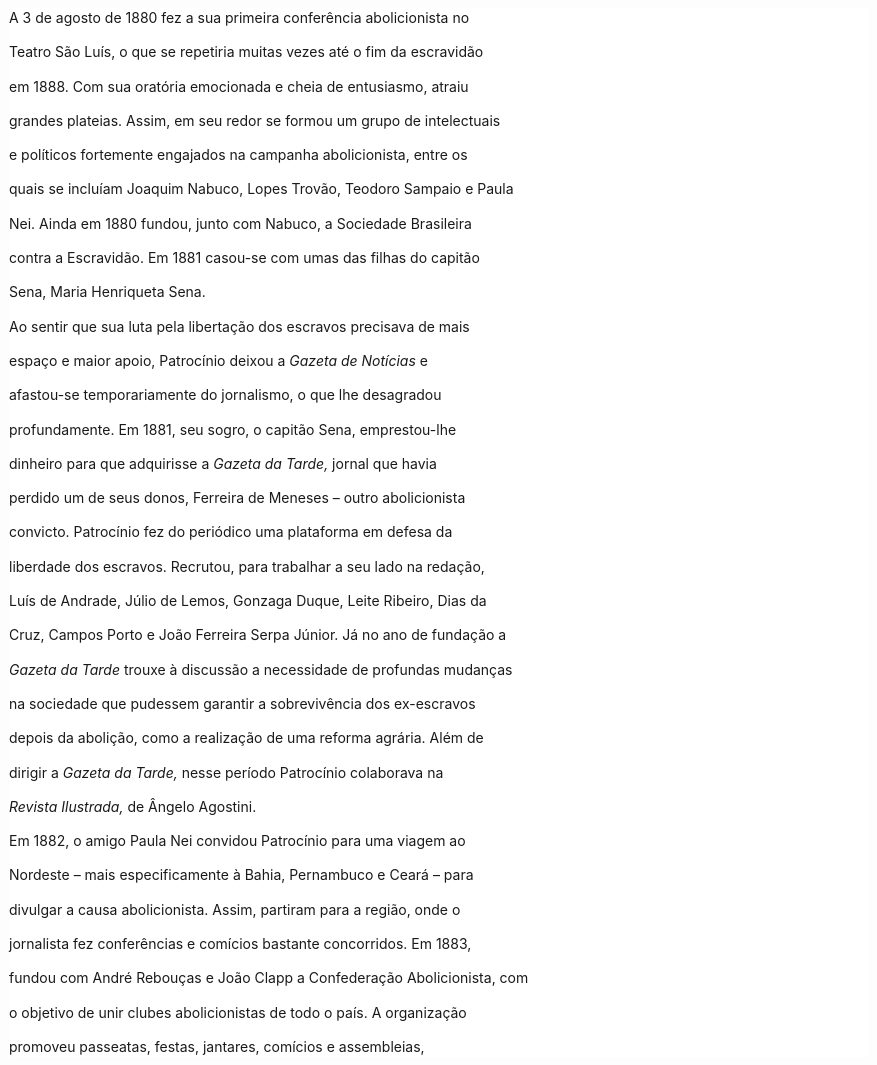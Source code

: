 

A 3 de agosto de 1880 fez a sua primeira conferência abolicionista no

Teatro São Luís, o que se repetiria muitas vezes até o fim da escravidão

em 1888. Com sua oratória emocionada e cheia de entusiasmo, atraiu

grandes plateias. Assim, em seu redor se formou um grupo de intelectuais

e políticos fortemente engajados na campanha abolicionista, entre os

quais se incluíam Joaquim Nabuco, Lopes Trovão, Teodoro Sampaio e Paula

Nei. Ainda em 1880 fundou, junto com Nabuco, a Sociedade Brasileira

contra a Escravidão. Em 1881 casou-se com umas das filhas do capitão

Sena, Maria Henriqueta Sena.



Ao sentir que sua luta pela libertação dos escravos precisava de mais

espaço e maior apoio, Patrocínio deixou a *Gazeta de Notícias* e

afastou-se temporariamente do jornalismo, o que lhe desagradou

profundamente. Em 1881, seu sogro, o capitão Sena, emprestou-lhe

dinheiro para que adquirisse a *Gazeta da Tarde,* jornal que havia

perdido um de seus donos, Ferreira de Meneses – outro abolicionista

convicto. Patrocínio fez do periódico uma plataforma em defesa da

liberdade dos escravos. Recrutou, para trabalhar a seu lado na redação,

Luís de Andrade, Júlio de Lemos, Gonzaga Duque, Leite Ribeiro, Dias da

Cruz, Campos Porto e João Ferreira Serpa Júnior. Já no ano de fundação a

*Gazeta da Tarde* trouxe à discussão a necessidade de profundas mudanças

na sociedade que pudessem garantir a sobrevivência dos ex-escravos

depois da abolição, como a realização de uma reforma agrária. Além de

dirigir a *Gazeta da Tarde,* nesse período Patrocínio colaborava na

*Revista Ilustrada,* de Ângelo Agostini.



Em 1882, o amigo Paula Nei convidou Patrocínio para uma viagem ao

Nordeste – mais especificamente à Bahia, Pernambuco e Ceará – para

divulgar a causa abolicionista. Assim, partiram para a região, onde o

jornalista fez conferências e comícios bastante concorridos. Em 1883,

fundou com André Rebouças e João Clapp a Confederação Abolicionista, com

o objetivo de unir clubes abolicionistas de todo o país. A organização

promoveu passeatas, festas, jantares, comícios e assembleias,
